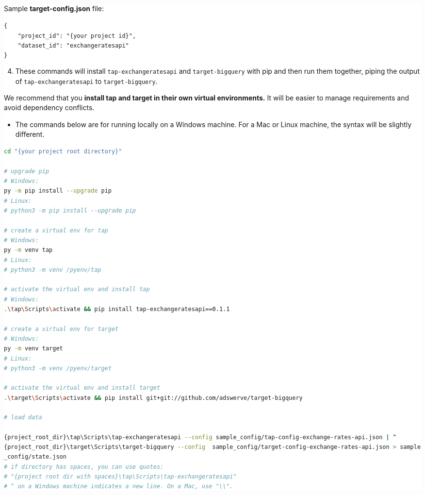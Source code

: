 Sample **target-config.json** file:

```
{
    "project_id": "{your project id}",
    "dataset_id": "exchangeratesapi"
}
```

4. These commands will install `tap-exchangeratesapi` and `target-bigquery` with pip and then run them together, piping
   the output of `tap-exchangeratesapi` to `target-bigquery`.

We recommend that you **install tap and target in their own virtual environments.** It will be easier to manage
requirements and avoid dependency conflicts.

- The commands below are for running locally on a Windows machine. For a Mac or Linux machine, the syntax will be
  slightly different.

```bash
cd "{your project root directory}"

# upgrade pip
# Windows:
py -m pip install --upgrade pip
# Linux:
# python3 -m pip install --upgrade pip

# create a virtual env for tap
# Windows:
py -m venv tap
# Linux:
# python3 -m venv /pyenv/tap

# activate the virtual env and install tap
# Windows:
.\tap\Scripts\activate && pip install tap-exchangeratesapi==0.1.1

# create a virtual env for target
# Windows:
py -m venv target
# Linux:
# python3 -m venv /pyenv/target

# activate the virtual env and install target
.\target\Scripts\activate && pip install git+git://github.com/adswerve/target-bigquery

# load data

{project_root_dir}\tap\Scripts\tap-exchangeratesapi --config sample_config/tap-config-exchange-rates-api.json | ^
{project_root_dir}\target\Scripts\target-bigquery --config  sample_config/target-config-exchange-rates-api.json > sample_config/state.json
# if directory has spaces, you can use quotes:
# "{project root dir with spaces}\tap\Scripts\tap-exchangeratesapi"
# ^ on a Windows machine indicates a new line. On a Mac, use "\\".
```
